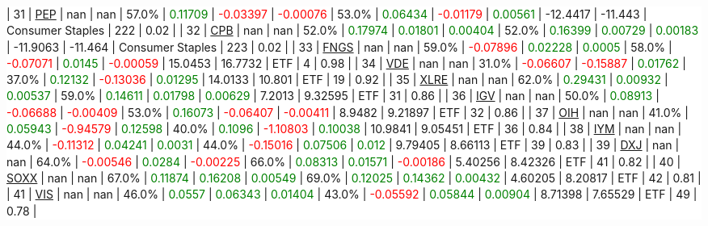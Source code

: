 |  31 | [PEP](https://finance.yahoo.com/quote/PEP/financials)     |                 nan |                     nan | 57.0%                  | <span style="color: green;"> 0.11709 </span> | <span style="color: red;"> -0.03397 </span>  | <span style="color: red;"> -0.00076 </span>  | 53.0%                  | <span style="color: green;"> 0.06434 </span> | <span style="color: red;"> -0.01179 </span>  | <span style="color: green;"> 0.00561 </span> |         -12.4417     | -11.443     | Consumer Staples       |    222 |           0.02 |
|  32 | [CPB](https://finance.yahoo.com/quote/CPB/financials)     |                 nan |                     nan | 52.0%                  | <span style="color: green;"> 0.17974 </span> | <span style="color: green;"> 0.01801 </span> | <span style="color: green;"> 0.00404 </span> | 52.0%                  | <span style="color: green;"> 0.16399 </span> | <span style="color: green;"> 0.00729 </span> | <span style="color: green;"> 0.00183 </span> |         -11.9063     | -11.464     | Consumer Staples       |    223 |           0.02 |
|  33 | [FNGS](https://finance.yahoo.com/quote/FNGS/financials)   |                 nan |                     nan | 59.0%                  | <span style="color: red;"> -0.07896 </span>  | <span style="color: green;"> 0.02228 </span> | <span style="color: green;"> 0.0005 </span>  | 58.0%                  | <span style="color: red;"> -0.07071 </span>  | <span style="color: green;"> 0.0145 </span>  | <span style="color: red;"> -0.00059 </span>  |          15.0453     |  16.7732    | ETF                    |      4 |           0.98 |
|  34 | [VDE](https://finance.yahoo.com/quote/VDE/financials)     |                 nan |                     nan | 31.0%                  | <span style="color: red;"> -0.06607 </span>  | <span style="color: red;"> -0.15887 </span>  | <span style="color: green;"> 0.01762 </span> | 37.0%                  | <span style="color: green;"> 0.12132 </span> | <span style="color: red;"> -0.13036 </span>  | <span style="color: green;"> 0.01295 </span> |          14.0133     |  10.801     | ETF                    |     19 |           0.92 |
|  35 | [XLRE](https://finance.yahoo.com/quote/XLRE/financials)   |                 nan |                     nan | 62.0%                  | <span style="color: green;"> 0.29431 </span> | <span style="color: green;"> 0.00932 </span> | <span style="color: green;"> 0.00537 </span> | 59.0%                  | <span style="color: green;"> 0.14611 </span> | <span style="color: green;"> 0.01798 </span> | <span style="color: green;"> 0.00629 </span> |           7.2013     |   9.32595   | ETF                    |     31 |           0.86 |
|  36 | [IGV](https://finance.yahoo.com/quote/IGV/financials)     |                 nan |                     nan | 50.0%                  | <span style="color: green;"> 0.08913 </span> | <span style="color: red;"> -0.06688 </span>  | <span style="color: red;"> -0.00409 </span>  | 53.0%                  | <span style="color: green;"> 0.16073 </span> | <span style="color: red;"> -0.06407 </span>  | <span style="color: red;"> -0.00411 </span>  |           8.9482     |   9.21897   | ETF                    |     32 |           0.86 |
|  37 | [OIH](https://finance.yahoo.com/quote/OIH/financials)     |                 nan |                     nan | 41.0%                  | <span style="color: green;"> 0.05943 </span> | <span style="color: red;"> -0.94579 </span>  | <span style="color: green;"> 0.12598 </span> | 40.0%                  | <span style="color: green;"> 0.1096 </span>  | <span style="color: red;"> -1.10803 </span>  | <span style="color: green;"> 0.10038 </span> |          10.9841     |   9.05451   | ETF                    |     36 |           0.84 |
|  38 | [IYM](https://finance.yahoo.com/quote/IYM/financials)     |                 nan |                     nan | 44.0%                  | <span style="color: red;"> -0.11312 </span>  | <span style="color: green;"> 0.04241 </span> | <span style="color: green;"> 0.0031 </span>  | 44.0%                  | <span style="color: red;"> -0.15016 </span>  | <span style="color: green;"> 0.07506 </span> | <span style="color: green;"> 0.012 </span>   |           9.79405    |   8.66113   | ETF                    |     39 |           0.83 |
|  39 | [DXJ](https://finance.yahoo.com/quote/DXJ/financials)     |                 nan |                     nan | 64.0%                  | <span style="color: red;"> -0.00546 </span>  | <span style="color: green;"> 0.0284 </span>  | <span style="color: red;"> -0.00225 </span>  | 66.0%                  | <span style="color: green;"> 0.08313 </span> | <span style="color: green;"> 0.01571 </span> | <span style="color: red;"> -0.00186 </span>  |           5.40256    |   8.42326   | ETF                    |     41 |           0.82 |
|  40 | [SOXX](https://finance.yahoo.com/quote/SOXX/financials)   |                 nan |                     nan | 67.0%                  | <span style="color: green;"> 0.11874 </span> | <span style="color: green;"> 0.16208 </span> | <span style="color: green;"> 0.00549 </span> | 69.0%                  | <span style="color: green;"> 0.12025 </span> | <span style="color: green;"> 0.14362 </span> | <span style="color: green;"> 0.00432 </span> |           4.60205    |   8.20817   | ETF                    |     42 |           0.81 |
|  41 | [VIS](https://finance.yahoo.com/quote/VIS/financials)     |                 nan |                     nan | 46.0%                  | <span style="color: green;"> 0.0557 </span>  | <span style="color: green;"> 0.06343 </span> | <span style="color: green;"> 0.01404 </span> | 43.0%                  | <span style="color: red;"> -0.05592 </span>  | <span style="color: green;"> 0.05844 </span> | <span style="color: green;"> 0.00904 </span> |           8.71398    |   7.65529   | ETF                    |     49 |           0.78 |